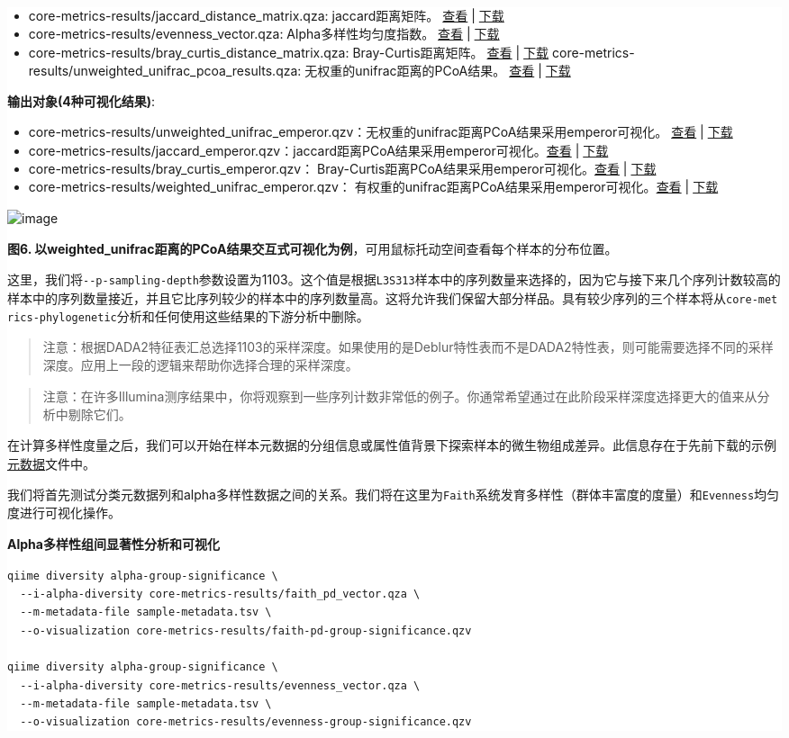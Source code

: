 - core-metrics-results/jaccard_distance_matrix.qza: jaccard距离矩阵。 [查看](https://view.qiime2.org/?src=https%3A%2F%2Fdocs.qiime2.org%2F2021.2%2Fdata%2Ftutorials%2Fmoving-pictures%2Fcore-metrics-results%2Fjaccard_distance_matrix.qza) | [下载](https://docs.qiime2.org/2021.2/data/tutorials/moving-pictures/core-metrics-results/jaccard_distance_matrix.qza)
- core-metrics-results/evenness_vector.qza: Alpha多样性均匀度指数。 [查看](https://view.qiime2.org/?src=https%3A%2F%2Fdocs.qiime2.org%2F2019.7%2Fdata%2Ftutorials%2Fmoving-pictures%2Fcore-metrics-results%2Fevenness_vector.qza) | [下载](https://docs.qiime2.org/2019.7/data/tutorials/moving-pictures/core-metrics-results/evenness_vector.qza)
- core-metrics-results/bray_curtis_distance_matrix.qza: Bray-Curtis距离矩阵。 [查看](https://view.qiime2.org/?src=https%3A%2F%2Fdocs.qiime2.org%2F2021.2%2Fdata%2Ftutorials%2Fmoving-pictures%2Fcore-metrics-results%2Fbray_curtis_distance_matrix.qza) | [下载](https://docs.qiime2.org/2021.2/data/tutorials/moving-pictures/core-metrics-results/bray_curtis_distance_matrix.qza)
core-metrics-results/unweighted_unifrac_pcoa_results.qza: 无权重的unifrac距离的PCoA结果。 [查看](https://view.qiime2.org/?src=https%3A%2F%2Fdocs.qiime2.org%2F2021.2%2Fdata%2Ftutorials%2Fmoving-pictures%2Fcore-metrics-results%2Funweighted_unifrac_pcoa_results.qza) | [下载](https://docs.qiime2.org/2021.2/data/tutorials/moving-pictures/core-metrics-results/unweighted_unifrac_pcoa_results.qza)

**输出对象(4种可视化结果)**:

- core-metrics-results/unweighted_unifrac_emperor.qzv：无权重的unifrac距离PCoA结果采用emperor可视化。 [查看](https://view.qiime2.org/?src=https%3A%2F%2Fdocs.qiime2.org%2F2021.2%2Fdata%2Ftutorials%2Fmoving-pictures%2Fcore-metrics-results%2Funweighted_unifrac_emperor.qzv) | [下载](https://docs.qiime2.org/2021.2/data/tutorials/moving-pictures/core-metrics-results/unweighted_unifrac_emperor.qzv)
- core-metrics-results/jaccard_emperor.qzv：jaccard距离PCoA结果采用emperor可视化。[查看](https://view.qiime2.org/?src=https%3A%2F%2Fdocs.qiime2.org%2F2021.2%2Fdata%2Ftutorials%2Fmoving-pictures%2Fcore-metrics-results%2Fjaccard_emperor.qzv) | [下载](https://docs.qiime2.org/2021.2/data/tutorials/moving-pictures/core-metrics-results/jaccard_emperor.qzv)
- core-metrics-results/bray_curtis_emperor.qzv： Bray-Curtis距离PCoA结果采用emperor可视化。[查看](https://view.qiime2.org/?src=https%3A%2F%2Fdocs.qiime2.org%2F2021.2%2Fdata%2Ftutorials%2Fmoving-pictures%2Fcore-metrics-results%2Fbray_curtis_emperor.qzv) | [下载](https://docs.qiime2.org/2021.2/data/tutorials/moving-pictures/core-metrics-results/bray_curtis_emperor.qzv)
- core-metrics-results/weighted_unifrac_emperor.qzv： 有权重的unifrac距离PCoA结果采用emperor可视化。[查看](https://view.qiime2.org/?src=https%3A%2F%2Fdocs.qiime2.org%2F2021.2%2Fdata%2Ftutorials%2Fmoving-pictures%2Fcore-metrics-results%2Fweighted_unifrac_emperor.qzv) | [下载](https://docs.qiime2.org/2021.2/data/tutorials/moving-pictures/core-metrics-results/weighted_unifrac_emperor.qzv)

![image](http://bailab.genetics.ac.cn/markdown/qiime2/fig/2019.7.4.06.gif)

**图6. 以weighted_unifrac距离的PCoA结果交互式可视化为例**，可用鼠标托动空间查看每个样本的分布位置。

这里，我们将`--p-sampling-depth`参数设置为1103。这个值是根据`L3S313`样本中的序列数量来选择的，因为它与接下来几个序列计数较高的样本中的序列数量接近，并且它比序列较少的样本中的序列数量高。这将允许我们保留大部分样品。具有较少序列的三个样本将从`core-metrics-phylogenetic`分析和任何使用这些结果的下游分析中删除。

> 注意：根据DADA2特征表汇总选择1103的采样深度。如果使用的是Deblur特性表而不是DADA2特性表，则可能需要选择不同的采样深度。应用上一段的逻辑来帮助你选择合理的采样深度。

> 注意：在许多Illumina测序结果中，你将观察到一些序列计数非常低的例子。你通常希望通过在此阶段采样深度选择更大的值来从分析中剔除它们。

在计算多样性度量之后，我们可以开始在样本元数据的分组信息或属性值背景下探索样本的微生物组成差异。此信息存在于先前下载的示例[元数据](https://data.qiime2.org/2021.2/tutorials/moving-pictures/sample_metadata)文件中。

我们将首先测试分类元数据列和alpha多样性数据之间的关系。我们将在这里为`Faith`系统发育多样性（群体丰富度的度量）和`Evenness`均匀度进行可视化操作。

**Alpha多样性组间显著性分析和可视化**

```
qiime diversity alpha-group-significance \
  --i-alpha-diversity core-metrics-results/faith_pd_vector.qza \
  --m-metadata-file sample-metadata.tsv \
  --o-visualization core-metrics-results/faith-pd-group-significance.qzv

qiime diversity alpha-group-significance \
  --i-alpha-diversity core-metrics-results/evenness_vector.qza \
  --m-metadata-file sample-metadata.tsv \
  --o-visualization core-metrics-results/evenness-group-significance.qzv

```
